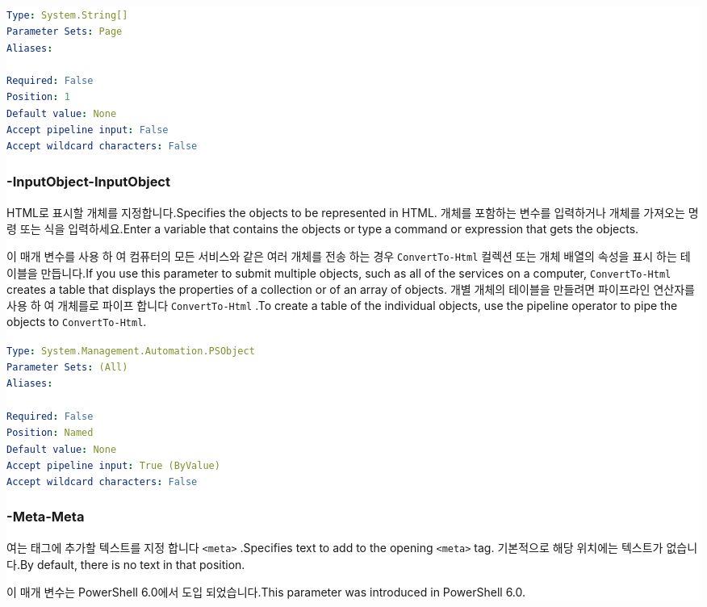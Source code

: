 ```yaml
Type: System.String[]
Parameter Sets: Page
Aliases:

Required: False
Position: 1
Default value: None
Accept pipeline input: False
Accept wildcard characters: False
```

### <span data-ttu-id="a8968-195">-InputObject</span><span class="sxs-lookup"><span data-stu-id="a8968-195">-InputObject</span></span>

<span data-ttu-id="a8968-196">HTML로 표시할 개체를 지정합니다.</span><span class="sxs-lookup"><span data-stu-id="a8968-196">Specifies the objects to be represented in HTML.</span></span> <span data-ttu-id="a8968-197">개체를 포함하는 변수를 입력하거나 개체를 가져오는 명령 또는 식을 입력하세요.</span><span class="sxs-lookup"><span data-stu-id="a8968-197">Enter a variable that contains the objects or type a command or expression that gets the objects.</span></span>

<span data-ttu-id="a8968-198">이 매개 변수를 사용 하 여 컴퓨터의 모든 서비스와 같은 여러 개체를 전송 하는 경우 `ConvertTo-Html` 컬렉션 또는 개체 배열의 속성을 표시 하는 테이블을 만듭니다.</span><span class="sxs-lookup"><span data-stu-id="a8968-198">If you use this parameter to submit multiple objects, such as all of the services on a computer, `ConvertTo-Html` creates a table that displays the properties of a collection or of an array of objects.</span></span> <span data-ttu-id="a8968-199">개별 개체의 테이블을 만들려면 파이프라인 연산자를 사용 하 여 개체를로 파이프 합니다 `ConvertTo-Html` .</span><span class="sxs-lookup"><span data-stu-id="a8968-199">To create a table of the individual objects, use the pipeline operator to pipe the objects to `ConvertTo-Html`.</span></span>

```yaml
Type: System.Management.Automation.PSObject
Parameter Sets: (All)
Aliases:

Required: False
Position: Named
Default value: None
Accept pipeline input: True (ByValue)
Accept wildcard characters: False
```

### <span data-ttu-id="a8968-200">-Meta</span><span class="sxs-lookup"><span data-stu-id="a8968-200">-Meta</span></span>

<span data-ttu-id="a8968-201">여는 태그에 추가할 텍스트를 지정 합니다 `<meta>` .</span><span class="sxs-lookup"><span data-stu-id="a8968-201">Specifies text to add to the opening `<meta>` tag.</span></span> <span data-ttu-id="a8968-202">기본적으로 해당 위치에는 텍스트가 없습니다.</span><span class="sxs-lookup"><span data-stu-id="a8968-202">By default, there is no text in that position.</span></span>

<span data-ttu-id="a8968-203">이 매개 변수는 PowerShell 6.0에서 도입 되었습니다.</span><span class="sxs-lookup"><span data-stu-id="a8968-203">This parameter was introduced in PowerShell 6.0.</span></span>

